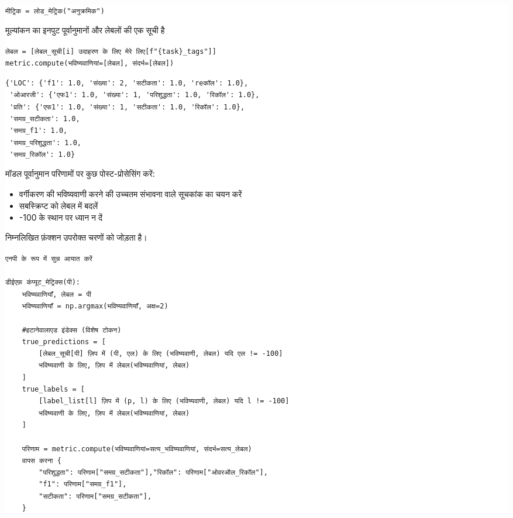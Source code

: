 

```अजगर
मीट्रिक = लोड_मेट्रिक("अनुक्रमिक")
```

मूल्यांकन का इनपुट पूर्वानुमानों और लेबलों की एक सूची है


```अजगर
लेबल = [लेबल_सूची[i] उदाहरण के लिए मेरे लिए[f"{task}_tags"]]
metric.compute(भविष्यवाणियां=[लेबल], संदर्भ=[लेबल])
```




    {'LOC': {'f1': 1.0, 'संख्या': 2, 'सटीकता': 1.0, 'reकॉल': 1.0},
     'ओआरजी': {'एफ1': 1.0, 'संख्या': 1, 'परिशुद्धता': 1.0, 'रिकॉल': 1.0},
     'प्रति': {'एफ1': 1.0, 'संख्या': 1, 'सटीकता': 1.0, 'रिकॉल': 1.0},
     'समग्र_सटीकता': 1.0,
     'समग्र_f1': 1.0,
     'समग्र_परिशुद्धता': 1.0,
     'समग्र_रिकॉल': 1.0}



मॉडल पूर्वानुमान परिणामों पर कुछ पोस्ट-प्रोसेसिंग करें:
- वर्गीकरण की भविष्यवाणी करने की उच्चतम संभावना वाले सूचकांक का चयन करें
- सबस्क्रिप्ट को लेबल में बदलें
- -100 के स्थान पर ध्यान न दें

निम्नलिखित फ़ंक्शन उपरोक्त चरणों को जोड़ता है।


```अजगर
एनपी के रूप में सुन्न आयात करें

डीईएफ़ कंप्यूट_मेट्रिक्स(पी):
    भविष्यवाणियाँ, लेबल = पी
    भविष्यवाणियाँ = np.argmax(भविष्यवाणियाँ, अक्ष=2)

    #हटानेवालाएड इंडेक्स (विशेष टोकन)
    true_predictions = [
        [लेबल_सूची[पी] ज़िप में (पी, एल) के लिए (भविष्यवाणी, लेबल) यदि एल != -100]
        भविष्यवाणी के लिए, ज़िप में लेबल(भविष्यवाणियां, लेबल)
    ]
    true_labels = [
        [label_list[l] ज़िप में (p, l) के लिए (भविष्यवाणी, लेबल) यदि l != -100]
        भविष्यवाणी के लिए, ज़िप में लेबल(भविष्यवाणियां, लेबल)
    ]

    परिणाम = metric.compute(भविष्यवाणियां=सत्य_भविष्यवाणियां, संदर्भ=सत्य_लेबल)
    वापस करना {
        "परिशुद्धता": परिणाम["समग्र_सटीकता"],"रिकॉल": परिणाम["ओवरऑल_रिकॉल"],
        "f1": परिणाम["समग्र_f1"],
        "सटीकता": परिणाम["समग्र_सटीकता"],
    }
```
